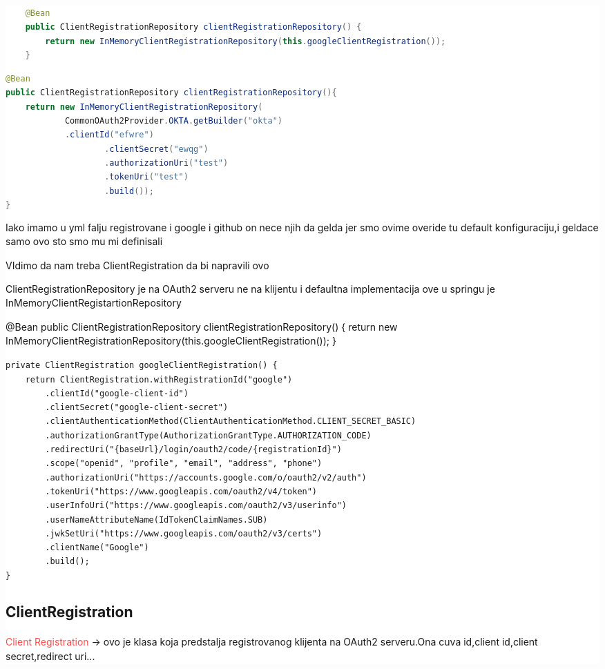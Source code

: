 

```java
	@Bean
	public ClientRegistrationRepository clientRegistrationRepository() {
		return new InMemoryClientRegistrationRepository(this.googleClientRegistration());
	}
```

```java
@Bean
public ClientRegistrationRepository clientRegistrationRepository(){
    return new InMemoryClientRegistrationRepository(
            CommonOAuth2Provider.OKTA.getBuilder("okta")
            .clientId("efwre")
                    .clientSecret("ewqg")
                    .authorizationUri("test")
                    .tokenUri("test")
                    .build());
}
```

Iako imamo u yml falju registrovane i google i github on nece njih da gelda jer smo ovime overide tu default konfiguraciju,i geldace samo ovo sto smo mu mi definisali

VIdimo da nam treba ClientRegistration da bi napravili ovo

ClientRegistrationRepository je na OAuth2 serveru ne na klijentu  i defaultna implementacija ove u springu je InMemoryClientRegistartionRepository

@Bean
	public ClientRegistrationRepository clientRegistrationRepository() {
		return new InMemoryClientRegistrationRepository(this.googleClientRegistration());
	}

	private ClientRegistration googleClientRegistration() {
		return ClientRegistration.withRegistrationId("google")
			.clientId("google-client-id")
			.clientSecret("google-client-secret")
			.clientAuthenticationMethod(ClientAuthenticationMethod.CLIENT_SECRET_BASIC)
			.authorizationGrantType(AuthorizationGrantType.AUTHORIZATION_CODE)
			.redirectUri("{baseUrl}/login/oauth2/code/{registrationId}")
			.scope("openid", "profile", "email", "address", "phone")
			.authorizationUri("https://accounts.google.com/o/oauth2/v2/auth")
			.tokenUri("https://www.googleapis.com/oauth2/v4/token")
			.userInfoUri("https://www.googleapis.com/oauth2/v3/userinfo")
			.userNameAttributeName(IdTokenClaimNames.SUB)
			.jwkSetUri("https://www.googleapis.com/oauth2/v3/certs")
			.clientName("Google")
			.build();
	}

## ClientRegistration

<span style="color:#ff4d4d">Client Registration</span> -> ovo je klasa koja predstalja registrovanog klijenta na OAuth2 serveru.Ona cuva id,client id,client secret,redirect uri...
